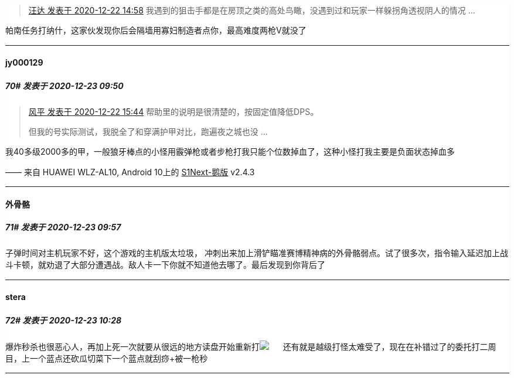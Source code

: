 <blockquote><a href="httphttps://bbs.saraba1st.com/2b/forum.php?mod=redirect&amp;goto=findpost&amp;pid=49807614&amp;ptid=1978900" target="_blank">汪达 发表于 2020-12-22 14:58</a>
我遇到的狙击手都是在房顶之类的高处鸟瞰，没遇到过和玩家一样躲拐角透视阴人的情况 ...</blockquote>
帕南任务打纳什，这家伙发现你后会隔墙用寡妇制造者点你，最高难度两枪V就没了







*****

####  jy000129  
##### 70#       发表于 2020-12-23 09:50



<blockquote><a href="httphttps://bbs.saraba1st.com/2b/forum.php?mod=redirect&amp;goto=findpost&amp;pid=49808119&amp;ptid=1978900" target="_blank">风平 发表于 2020-12-22 15:44</a>
帮助里的说明是很清楚的，按固定值降低DPS。

但我的号实际测试，我脱全了和穿满护甲对比，跑遍夜之城也没 ...</blockquote>
我40多级2000多的甲，一般狼牙棒点的小怪用霰弹枪或者步枪打我只能个位数掉血了，这种小怪打我主要是负面状态掉血多

—— 来自 HUAWEI WLZ-AL10, Android 10上的 [S1Next-鹅版](https://github.com/ykrank/S1-Next/releases) v2.4.3







*****

####  外骨骼  
##### 71#       发表于 2020-12-23 09:57




子弹时间对主机玩家不好，这个游戏的主机版太垃圾，
冲刺出来加上滑铲瞄准赛博精神病的外骨骼弱点。试了很多次，指令输入延迟加上战斗卡顿，就劝退了大部分遭遇战。敌人卡一下你就不知道他去哪了。最后发现到你背后了







*****

####  stera  
##### 72#       发表于 2020-12-23 10:28




爆炸秒杀也很恶心人，再加上死一次就要从很远的地方读盘开始重新打<img src="https://static.saraba1st.com/image/smiley/face2017/125.png" referrerpolicy="no-referrer">      还有就是越级打怪太难受了，现在在补错过了的委托打二周目，上一个蓝点还砍瓜切菜下一个蓝点就刮痧+被一枪秒







*****
